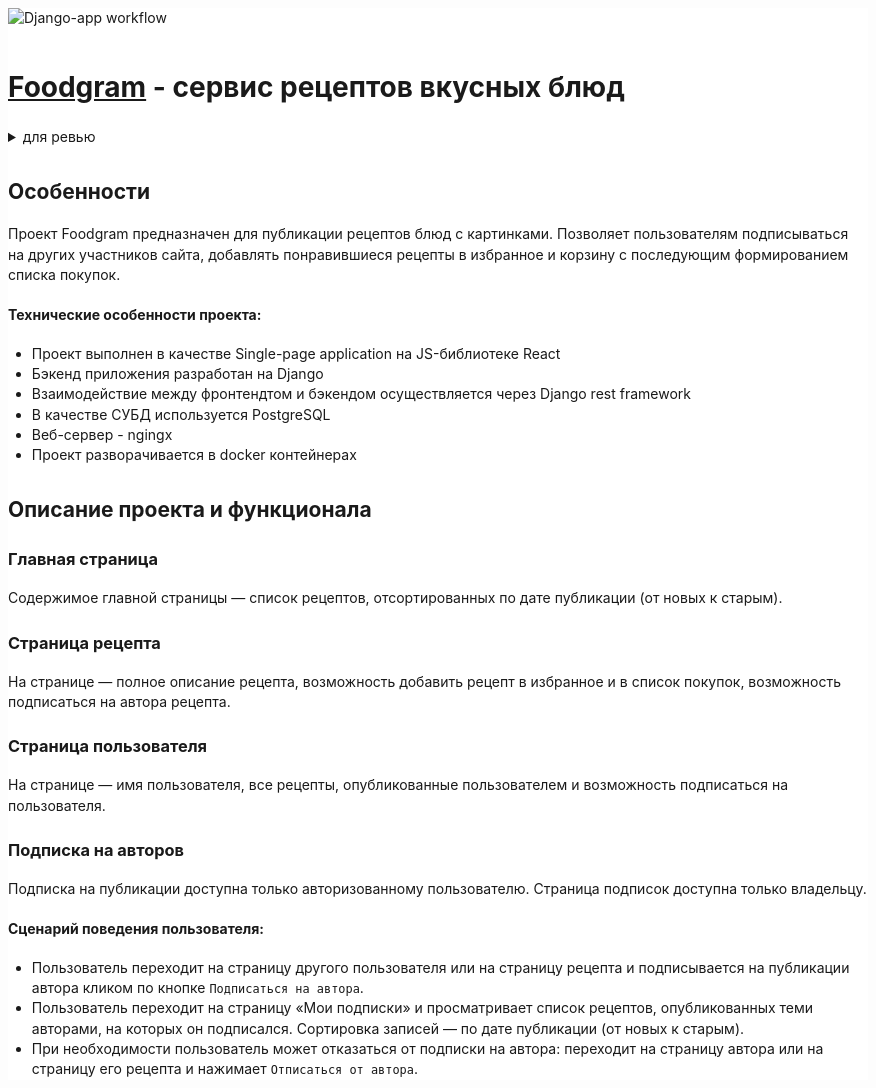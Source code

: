 ![Django-app workflow](https://github.com/Whitenz/foodgram-project-react/actions/workflows/foodgram_workflow.yml/badge.svg)

# [Foodgram](http://whitenz.ddns.net/) - сервис рецептов вкусных блюд

<details><summary>для ревью</summary></details>


## Особенности
Проект Foodgram предназначен для публикации рецептов блюд с картинками. Позволяет пользователям подписываться на других
участников сайта, добавлять понравившиеся рецепты в избранное и корзину с последующим формированием списка покупок.

#### Технические особенности проекта:
- Проект выполнен в качестве Single-page application на JS-библиотеке React
- Бэкенд приложения разработан на Django
- Взаимодействие между фронтендтом и бэкендом осуществляется через Django rest framework
- В качестве СУБД используется PostgreSQL
- Веб-сервер - ngingx
- Проект разворачивается в docker контейнерах

## Описание проекта и функционала

### Главная страница

Содержимое главной страницы — список рецептов, отсортированных по дате публикации (от новых к старым).

### Страница рецепта

На странице — полное описание рецепта, возможность добавить рецепт в избранное и в список покупок, возможность подписаться на автора рецепта.

### Страница пользователя

На странице — имя пользователя, все рецепты, опубликованные пользователем и возможность подписаться на пользователя.

### Подписка на авторов

Подписка на публикации доступна только авторизованному пользователю. Страница подписок доступна только владельцу.

#### Сценарий поведения пользователя:

- Пользователь переходит на страницу другого пользователя или на страницу рецепта и подписывается на публикации автора кликом по кнопке `Подписаться на автора`.
- Пользователь переходит на страницу «Мои подписки» и просматривает список рецептов, опубликованных теми авторами, на которых он подписался. Сортировка записей — по дате публикации (от новых к старым).
- При необходимости пользователь может отказаться от подписки на автора: переходит на страницу автора или на страницу его рецепта и нажимает `Отписаться от автора`.
